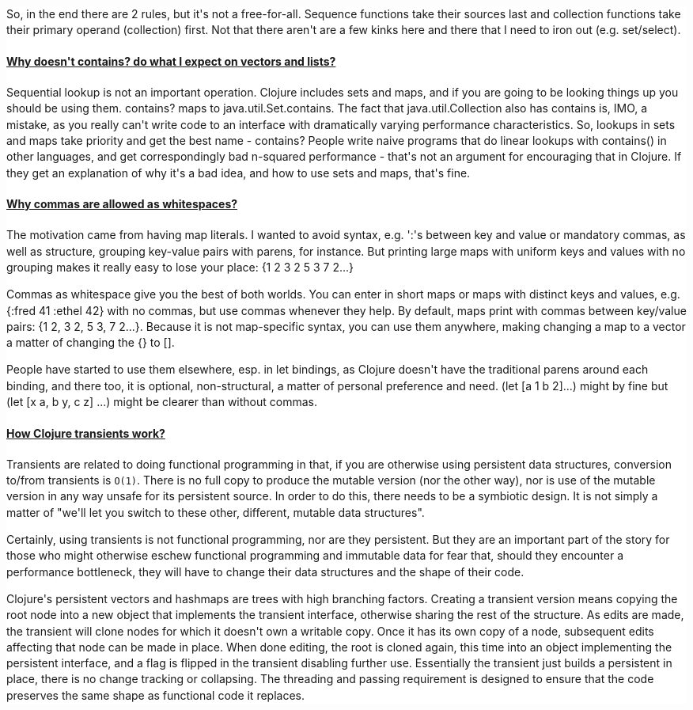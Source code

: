 So, in the end there are 2 rules, but it's not a free-for-all. Sequence functions take their sources last and collection functions take their primary operand (collection) first. Not that there aren't are a few kinks here and there that I need to iron out (e.g. set/select).

#### [Why doesn't contains? do what I expect on vectors and lists?](https://en.m.wikibooks.org/wiki/Clojure_Programming/FAQ)

Sequential lookup is not an important operation. Clojure includes sets and maps, and if you are going to be looking things up you should be using them. contains? maps to java.util.Set.contains. The fact that java.util.Collection also has contains is, IMO, a mistake, as you really can't write code to an interface with dramatically varying performance characteristics. So, lookups in sets and maps take priority and get the best name - contains? People write naive programs that do linear lookups with contains() in other languages, and get correspondingly bad n-squared performance - that's not an argument for encouraging that in Clojure. If they get an explanation of why it's a bad idea, and how to use sets and maps, that's fine.

#### [Why commas are allowed as whitespaces?](https://www.reddit.com/r/programming/comments/74tbn/rss_to_twitter_in_clojure_the_good_the_bad_and/c05p20u/?st=jdnpi9h1&sh=6993c19e)

The motivation came from having map literals. I wanted to avoid syntax, e.g. ':'s between key and value or mandatory commas, as well as structure, grouping key-value pairs with parens, for instance. But printing large maps with uniform keys and values with no grouping makes it really easy to lose your place: {1 2 3 2 5 3 7 2...}

Commas as whitespace give you the best of both worlds. You can enter in short maps or maps with distinct keys and values, e.g. {:fred 41 :ethel 42} with no commas, but use commas whenever they help. By default, maps print with commas between key/value pairs: {1 2, 3 2, 5 3, 7 2...}. Because it is not map-specific syntax, you can use them anywhere, making changing a map to a vector a matter of changing the {} to [].

People have started to use them elsewhere, esp. in let bindings, as Clojure doesn't have the traditional parens around each binding, and there too, it is optional, non-structural, a matter of personal preference and need. (let [a 1 b 2]...) might by fine but (let [x a, b y, c z] ...) might be clearer than without commas.

#### [How Clojure transients work?](https://www.reddit.com/r/programming/comments/977mq/think_persistent_data_structures_and_functional/c0bon6t/?st=jdnp8ytz&sh=37c896f9)

Transients are related to doing functional programming in that, if you are otherwise using persistent data structures, conversion to/from transients is `O(1)`. There is no full copy to produce the mutable version (nor the other way), nor is use of the mutable version in any way unsafe for its persistent source. In order to do this, there needs to be a symbiotic design. It is not simply a matter of "we'll let you switch to these other, different, mutable data structures".

Certainly, using transients is not functional programming, nor are they persistent. But they are an important part of the story for those who might otherwise eschew functional programming and immutable data for fear that, should they encounter a performance bottleneck, they will have to change their data structures and the shape of their code.

Clojure's persistent vectors and hashmaps are trees with high branching factors. Creating a transient version means copying the root node into a new object that implements the transient interface, otherwise sharing the rest of the structure. As edits are made, the transient will clone nodes for which it doesn't own a writable copy. Once it has its own copy of a node, subsequent edits affecting that node can be made in place. When done editing, the root is cloned again, this time into an object implementing the persistent interface, and a flag is flipped in the transient disabling further use. Essentially the transient just builds a persistent in place, there is no change tracking or collapsing.
The threading and passing requirement is designed to ensure that the code preserves the same shape as functional code it replaces.
